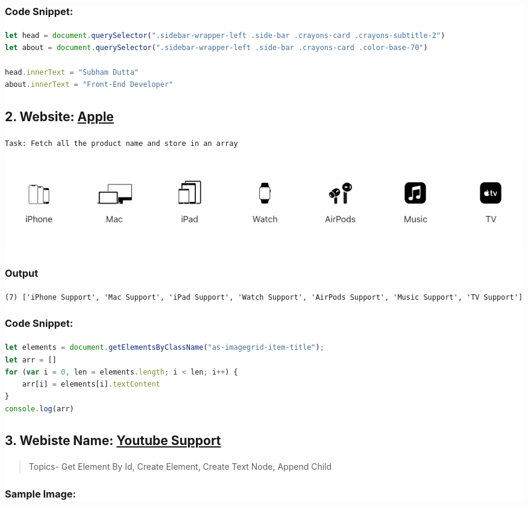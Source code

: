 ### Code Snippet:

```js
let head = document.querySelector(".sidebar-wrapper-left .side-bar .crayons-card .crayons-subtitle-2")
let about = document.querySelector(".sidebar-wrapper-left .side-bar .crayons-card .color-base-70")

head.innerText = "Subham Dutta"
about.innerText = "Front-End Developer"
```

## 2. Website: [Apple](https://support.apple.com/en-in)

    Task: Fetch all the product name and store in an array

![Store](./images/Picture_3.png)


### Output

    (7) ['iPhone Support', 'Mac Support', 'iPad Support', 'Watch Support', 'AirPods Support', 'Music Support', 'TV Support']

### Code Snippet:

```js
let elements = document.getElementsByClassName("as-imagegrid-item-title");
let arr = []
for (var i = 0, len = elements.length; i < len; i++) {
    arr[i] = elements[i].textContent
}
console.log(arr)
```

## 3. Webiste Name: [Youtube Support](https://support.google.com/youtube/)

>Topics- Get Element By Id, Create Element, Create Text Node, Append Child

### Sample Image: 
